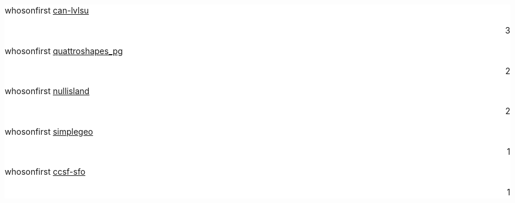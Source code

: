    </td>
  </tr>
  <tr>
   <td>whosonfirst
   </td>
   <td><a href="https://github.com/whosonfirst/whosonfirst-sources/blob/main/sources/can-lvlsu.json">can-lvlsu</a>
   </td>
   <td><p style="text-align: right">
3</p>

   </td>
  </tr>
  <tr>
   <td>whosonfirst
   </td>
   <td><a href="https://github.com/whosonfirst/whosonfirst-sources/blob/main/sources/quattroshapes_pg.json">quattroshapes_pg</a>
   </td>
   <td><p style="text-align: right">
2</p>

   </td>
  </tr>
  <tr>
   <td>whosonfirst
   </td>
   <td><a href="https://github.com/whosonfirst/whosonfirst-sources/blob/main/sources/nullisland.json">nullisland</a>
   </td>
   <td><p style="text-align: right">
2</p>

   </td>
  </tr>
  <tr>
   <td>whosonfirst
   </td>
   <td><a href="https://github.com/whosonfirst/whosonfirst-sources/blob/main/sources/simplegeo.json">simplegeo</a>
   </td>
   <td><p style="text-align: right">
1</p>

   </td>
  </tr>
  <tr>
   <td>whosonfirst
   </td>
   <td><a href="https://github.com/whosonfirst/whosonfirst-sources/blob/main/sources/ccsf-sfo.json">ccsf-sfo</a>
   </td>
   <td><p style="text-align: right">
1</p>
